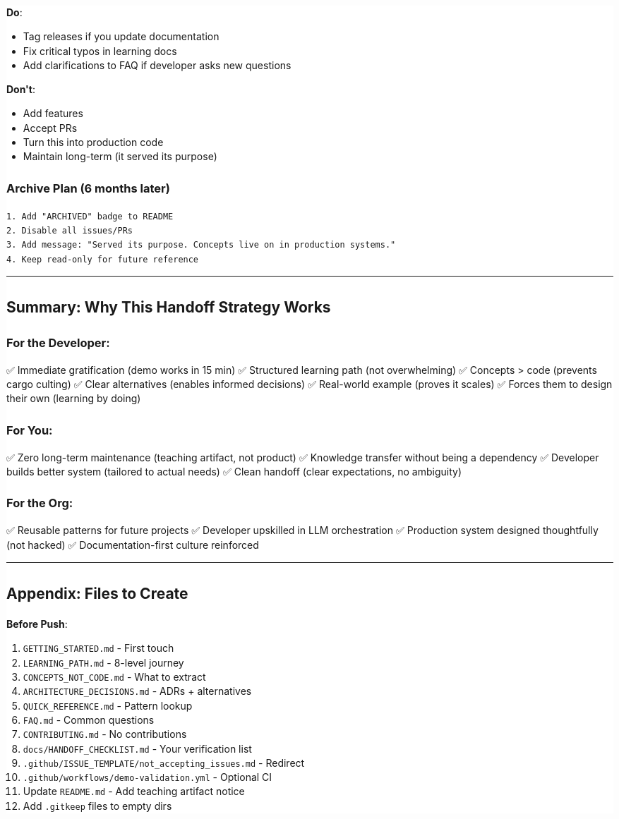 **Do**:
- Tag releases if you update documentation
- Fix critical typos in learning docs
- Add clarifications to FAQ if developer asks new questions

**Don't**:
- Add features
- Accept PRs
- Turn this into production code
- Maintain long-term (it served its purpose)

### Archive Plan (6 months later)
```
1. Add "ARCHIVED" badge to README
2. Disable all issues/PRs
3. Add message: "Served its purpose. Concepts live on in production systems."
4. Keep read-only for future reference
```

---

## Summary: Why This Handoff Strategy Works

### For the Developer:
✅ Immediate gratification (demo works in 15 min)
✅ Structured learning path (not overwhelming)
✅ Concepts > code (prevents cargo culting)
✅ Clear alternatives (enables informed decisions)
✅ Real-world example (proves it scales)
✅ Forces them to design their own (learning by doing)

### For You:
✅ Zero long-term maintenance (teaching artifact, not product)
✅ Knowledge transfer without being a dependency
✅ Developer builds better system (tailored to actual needs)
✅ Clean handoff (clear expectations, no ambiguity)

### For the Org:
✅ Reusable patterns for future projects
✅ Developer upskilled in LLM orchestration
✅ Production system designed thoughtfully (not hacked)
✅ Documentation-first culture reinforced

---

## Appendix: Files to Create

**Before Push**:
1. `GETTING_STARTED.md` - First touch
2. `LEARNING_PATH.md` - 8-level journey
3. `CONCEPTS_NOT_CODE.md` - What to extract
4. `ARCHITECTURE_DECISIONS.md` - ADRs + alternatives
5. `QUICK_REFERENCE.md` - Pattern lookup
6. `FAQ.md` - Common questions
7. `CONTRIBUTING.md` - No contributions
8. `docs/HANDOFF_CHECKLIST.md` - Your verification list
9. `.github/ISSUE_TEMPLATE/not_accepting_issues.md` - Redirect
10. `.github/workflows/demo-validation.yml` - Optional CI
11. Update `README.md` - Add teaching artifact notice
12. Add `.gitkeep` files to empty dirs
